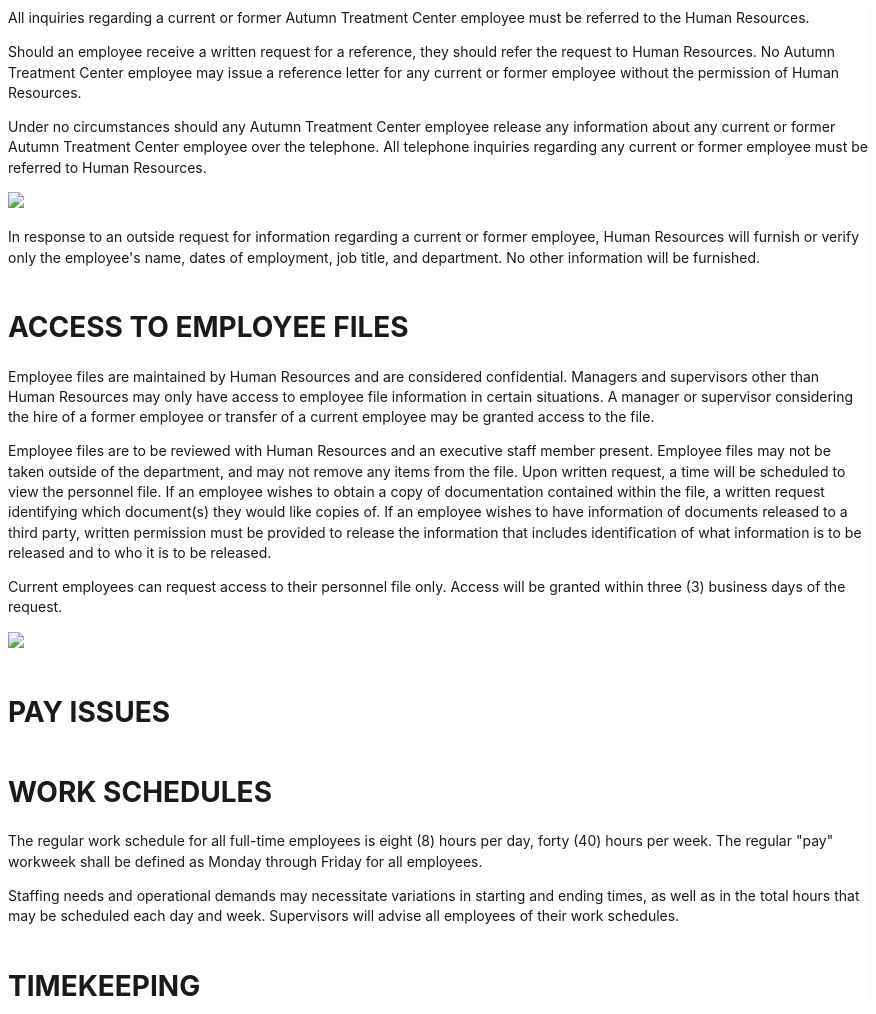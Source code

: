 All inquiries regarding a current or former Autumn Treatment Center employee must be referred to the Human Resources.

Should an employee receive a written request for a reference, they should refer the request to Human Resources. No Autumn Treatment Center employee may issue a reference letter for any current or former employee without the permission of Human Resources.

Under no circumstances should any Autumn Treatment Center employee release any information about any current or former Autumn Treatment Center employee over the telephone. All telephone inquiries regarding any current or former employee must be referred to Human Resources.

![](_page_36_Picture_0.jpeg)

In response to an outside request for information regarding a current or former employee, Human Resources will furnish or verify only the employee's name, dates of employment, job title, and department. No other information will be furnished.

# ACCESS TO EMPLOYEE FILES

Employee files are maintained by Human Resources and are considered confidential. Managers and supervisors other than Human Resources may only have access to employee file information in certain situations. A manager or supervisor considering the hire of a former employee or transfer of a current employee may be granted access to the file.

Employee files are to be reviewed with Human Resources and an executive staff member present. Employee files may not be taken outside of the department, and may not remove any items from the file. Upon written request, a time will be scheduled to view the personnel file. If an employee wishes to obtain a copy of documentation contained within the file, a written request identifying which document(s) they would like copies of. If an employee wishes to have information of documents released to a third party, written permission must be provided to release the information that includes identification of what information is to be released and to who it is to be released.

Current employees can request access to their personnel file only. Access will be granted within three (3) business days of the request.

![](_page_37_Picture_0.jpeg)

# PAY ISSUES

# WORK SCHEDULES

The regular work schedule for all full-time employees is eight (8) hours per day, forty (40) hours per week. The regular "pay" workweek shall be defined as Monday through Friday for all employees.

Staffing needs and operational demands may necessitate variations in starting and ending times, as well as in the total hours that may be scheduled each day and week. Supervisors will advise all employees of their work schedules.

# TIMEKEEPING
